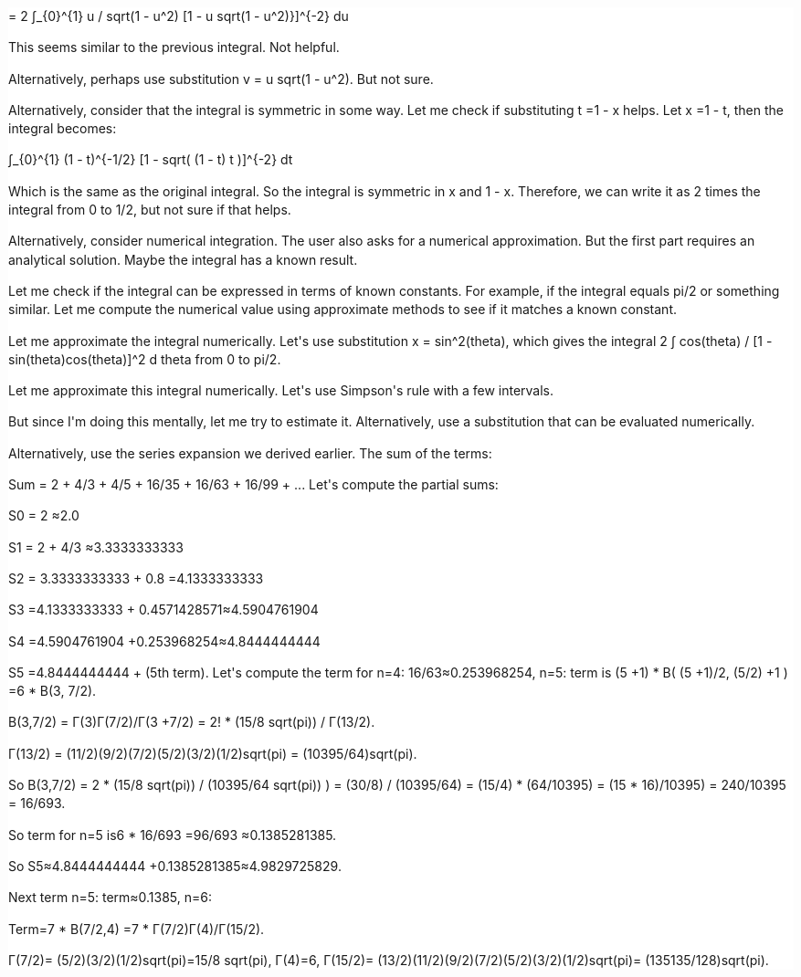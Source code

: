 = 2 ∫_{0}^{1} u / sqrt(1 - u^2) [1 - u sqrt(1 - u^2)}]^{-2} du

This seems similar to the previous integral. Not helpful.

Alternatively, perhaps use substitution v = u sqrt(1 - u^2). But not sure.

Alternatively, consider that the integral is symmetric in some way. Let me check if substituting t =1 - x helps. Let x =1 - t, then the integral becomes:

∫_{0}^{1} (1 - t)^{-1/2} [1 - sqrt( (1 - t) t )]^{-2} dt

Which is the same as the original integral. So the integral is symmetric in x and 1 - x. Therefore, we can write it as 2 times the integral from 0 to 1/2, but not sure if that helps.

Alternatively, consider numerical integration. The user also asks for a numerical approximation. But the first part requires an analytical solution. Maybe the integral has a known result.

Let me check if the integral can be expressed in terms of known constants. For example, if the integral equals pi/2 or something similar. Let me compute the numerical value using approximate methods to see if it matches a known constant.

Let me approximate the integral numerically. Let's use substitution x = sin^2(theta), which gives the integral 2 ∫ cos(theta) / [1 - sin(theta)cos(theta)]^2 d theta from 0 to pi/2.

Let me approximate this integral numerically. Let's use Simpson's rule with a few intervals.

But since I'm doing this mentally, let me try to estimate it. Alternatively, use a substitution that can be evaluated numerically.

Alternatively, use the series expansion we derived earlier. The sum of the terms:

Sum = 2 + 4/3 + 4/5 + 16/35 + 16/63 + 16/99 + ... Let's compute the partial sums:

S0 = 2 ≈2.0

S1 = 2 + 4/3 ≈3.3333333333

S2 = 3.3333333333 + 0.8 =4.1333333333

S3 =4.1333333333 + 0.4571428571≈4.5904761904

S4 =4.5904761904 +0.253968254≈4.8444444444

S5 =4.8444444444 + (5th term). Let's compute the term for n=4: 16/63≈0.253968254, n=5: term is (5 +1) * B( (5 +1)/2, (5/2) +1 ) =6 * B(3, 7/2).

B(3,7/2) = Γ(3)Γ(7/2)/Γ(3 +7/2) = 2! * (15/8 sqrt(pi)) / Γ(13/2).

Γ(13/2) = (11/2)(9/2)(7/2)(5/2)(3/2)(1/2)sqrt(pi) = (10395/64)sqrt(pi).

So B(3,7/2) = 2 * (15/8 sqrt(pi)) / (10395/64 sqrt(pi)) ) = (30/8) / (10395/64) = (15/4) * (64/10395) = (15 * 16)/10395) = 240/10395 = 16/693.

So term for n=5 is6 * 16/693 =96/693 ≈0.1385281385.

So S5≈4.8444444444 +0.1385281385≈4.9829725829.

Next term n=5: term≈0.1385, n=6:

Term=7 * B(7/2,4) =7 * Γ(7/2)Γ(4)/Γ(15/2).

Γ(7/2)= (5/2)(3/2)(1/2)sqrt(pi)=15/8 sqrt(pi), Γ(4)=6, Γ(15/2)= (13/2)(11/2)(9/2)(7/2)(5/2)(3/2)(1/2)sqrt(pi)= (135135/128)sqrt(pi).
